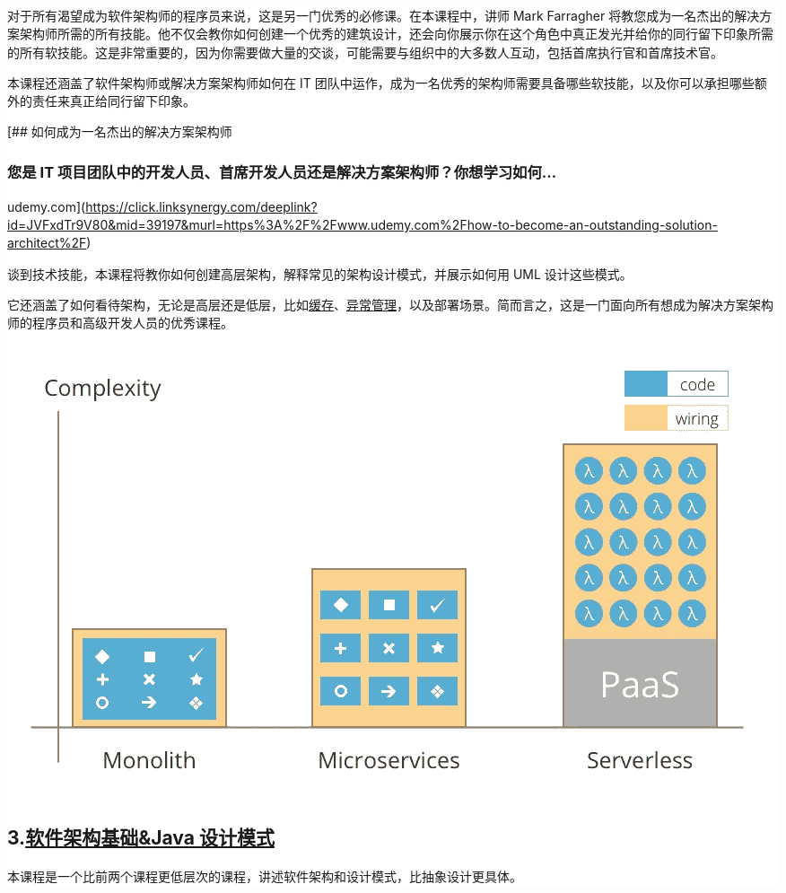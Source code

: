 对于所有渴望成为软件架构师的程序员来说，这是另一门优秀的必修课。在本课程中，讲师 Mark Farragher 将教您成为一名杰出的解决方案架构师所需的所有技能。他不仅会教你如何创建一个优秀的建筑设计，还会向你展示你在这个角色中真正发光并给你的同行留下印象所需的所有软技能。这是非常重要的，因为你需要做大量的交谈，可能需要与组织中的大多数人互动，包括首席执行官和首席技术官。

本课程还涵盖了软件架构师或解决方案架构师如何在 IT 团队中运作，成为一名优秀的架构师需要具备哪些软技能，以及你可以承担哪些额外的责任来真正给同行留下印象。

[](https://click.linksynergy.com/deeplink?id=JVFxdTr9V80&mid=39197&murl=https%3A%2F%2Fwww.udemy.com%2Fhow-to-become-an-outstanding-solution-architect%2F) [## 如何成为一名杰出的解决方案架构师

### 您是 IT 项目团队中的开发人员、首席开发人员还是解决方案架构师？你想学习如何…

udemy.com](https://click.linksynergy.com/deeplink?id=JVFxdTr9V80&mid=39197&murl=https%3A%2F%2Fwww.udemy.com%2Fhow-to-become-an-outstanding-solution-architect%2F) 

谈到技术技能，本课程将教你如何创建高层架构，解释常见的架构设计模式，并展示如何用 UML 设计这些模式。

它还涵盖了如何看待架构，无论是高层还是低层，比如[缓存](https://javarevisited.blogspot.com/2017/03/difference-between-first-and-second-level-cache-in-Hibernate.html#axzz4sTPAluX7)、[异常管理](http://javarevisited.blogspot.sg/2013/03/0-exception-handling-best-practices-in-Java-Programming.html#axzz5DmwFLA1K)，以及部署场景。简而言之，这是一门面向所有想成为解决方案架构师的程序员和高级开发人员的优秀课程。

[![](img/4e729a69d4226a02fccb3ec4fdbc299b.png)](https://click.linksynergy.com/deeplink?id=JVFxdTr9V80&mid=39197&murl=https%3A%2F%2Fwww.udemy.com%2Fsoftware-architecture-for-the-enterprise-architect%2F)

## 3.[软件架构基础&Java 设计模式](https://click.linksynergy.com/deeplink?id=JVFxdTr9V80&mid=39197&murl=https%3A%2F%2Fwww.udemy.com%2Fbasics-of-software-architecture-design-in-java%2F)

本课程是一个比前两个课程更低层次的课程，讲述软件架构和设计模式，比抽象设计更具体。
